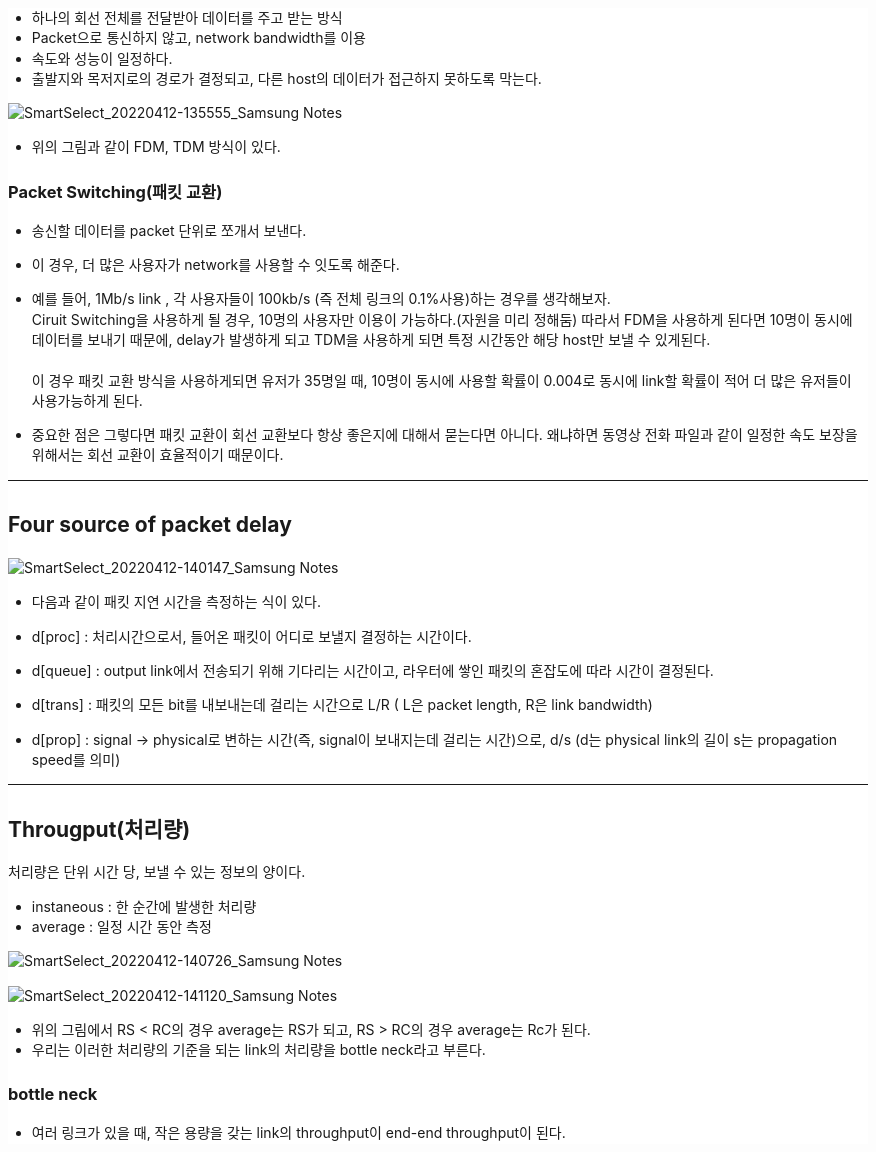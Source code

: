 - 하나의 회선 전체를 전달받아 데이터를 주고 받는 방식
- Packet으로 통신하지 않고, network bandwidth를 이용
- 속도와 성능이 일정하다.
- 출발지와 목저지로의 경로가 결정되고, 다른 host의 데이터가 접근하지 못하도록 막는다.

![SmartSelect_20220412-135555_Samsung Notes](https://user-images.githubusercontent.com/75063989/163105632-a35d5567-92a5-4152-a703-708fbb9600c6.jpg)
- 위의 그림과 같이 FDM, TDM 방식이 있다.

### Packet Switching(패킷 교환)

- 송신할 데이터를 packet 단위로 쪼개서 보낸다.
- 이 경우, 더 많은 사용자가 network를 사용할 수 잇도록 해준다.

- 예를 들어, 1Mb/s link , 각 사용자들이 100kb/s (즉 전체 링크의 0.1%사용)하는 경우를 생각해보자.<br>
Ciruit Switching을 사용하게 될 경우, 10명의 사용자만 이용이 가능하다.(자원을 미리 정해둠) 따라서 FDM을 사용하게 된다면 10명이 동시에 데이터를 보내기 때문에, delay가 발생하게 되고 TDM을 사용하게 되면 특정 시간동안 해당 host만 보낼 수 있게된다.<br><br>
이 경우 패킷 교환 방식을 사용하게되면 유저가 35명일 때, 10명이 동시에 사용할 확률이 0.004로 동시에 link할 확률이 적어 더 많은 유저들이 사용가능하게 된다.

- 중요한 점은 그렇다면 패킷 교환이 회선 교환보다 항상 좋은지에 대해서 묻는다면 아니다. 왜냐하면 동영상 전화 파일과 같이 일정한 속도 보장을 위해서는 회선 교환이 효율적이기 때문이다.

<hr>

## Four source of packet delay


![SmartSelect_20220412-140147_Samsung Notes](https://user-images.githubusercontent.com/75063989/163106310-ed83c8db-93be-4d5b-84d4-0b66da4fa65d.jpg)

- 다음과 같이 패킷 지연 시간을 측정하는 식이 있다.

- d[proc] : 처리시간으로서, 들어온 패킷이 어디로 보낼지 결정하는 시간이다.

- d[queue] : output link에서 전송되기 위해 기다리는 시간이고, 라우터에 쌓인 패킷의 혼잡도에 따라 시간이 결정된다.

- d[trans] : 패킷의 모든 bit를 내보내는데 걸리는 시간으로 L/R ( L은 packet length, R은 link bandwidth)

- d[prop] : signal -> physical로 변하는 시간(즉, signal이 보내지는데 걸리는 시간)으로, d/s (d는 physical link의 길이 s는 propagation speed를 의미)

<hr>

## Througput(처리량)
처리량은 단위 시간 당, 보낼 수 있는 정보의 양이다.

- instaneous : 한 순간에 발생한 처리량
- average : 일정 시간 동안 측정

![SmartSelect_20220412-140726_Samsung Notes](https://user-images.githubusercontent.com/75063989/163106792-0b5ea134-0a85-4895-aaad-2b855d439782.jpg)


![SmartSelect_20220412-141120_Samsung Notes](https://user-images.githubusercontent.com/75063989/163106796-a09460f1-859b-4b84-b8cf-297281751ce2.jpg)

- 위의 그림에서 RS < RC의 경우 average는 RS가 되고, RS > RC의 경우 average는 Rc가 된다.
- 우리는 이러한 처리량의 기준을 되는 link의 처리량을 bottle neck라고 부른다.

### bottle neck
- 여러 링크가 있을 때, 작은 용량을 갖는 link의 throughput이 end-end throughput이 된다.
